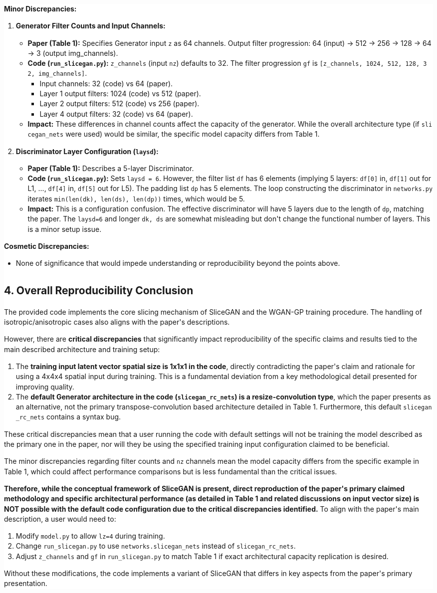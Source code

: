 **Minor Discrepancies:**

1.  **Generator Filter Counts and Input Channels:**
    *   **Paper (Table 1):** Specifies Generator input `z` as 64 channels. Output filter progression: 64 (input) -> 512 -> 256 -> 128 -> 64 -> 3 (output img_channels).
    *   **Code (`run_slicegan.py`):** `z_channels` (input `nz`) defaults to 32. The filter progression `gf` is `[z_channels, 1024, 512, 128, 32, img_channels]`.
        *   Input channels: 32 (code) vs 64 (paper).
        *   Layer 1 output filters: 1024 (code) vs 512 (paper).
        *   Layer 2 output filters: 512 (code) vs 256 (paper).
        *   Layer 4 output filters: 32 (code) vs 64 (paper).
    *   **Impact:** These differences in channel counts affect the capacity of the generator. While the overall architecture type (if `slicegan_nets` were used) would be similar, the specific model capacity differs from Table 1.

2.  **Discriminator Layer Configuration (`laysd`):**
    *   **Paper (Table 1):** Describes a 5-layer Discriminator.
    *   **Code (`run_slicegan.py`):** Sets `laysd = 6`. However, the filter list `df` has 6 elements (implying 5 layers: `df[0]` in, `df[1]` out for L1, ..., `df[4]` in, `df[5]` out for L5). The padding list `dp` has 5 elements. The loop constructing the discriminator in `networks.py` iterates `min(len(dk), len(ds), len(dp))` times, which would be 5.
    *   **Impact:** This is a configuration confusion. The effective discriminator will have 5 layers due to the length of `dp`, matching the paper. The `laysd=6` and longer `dk, ds` are somewhat misleading but don't change the functional number of layers. This is a minor setup issue.

**Cosmetic Discrepancies:**
*   None of significance that would impede understanding or reproducibility beyond the points above.

## 4. Overall Reproducibility Conclusion

The provided code implements the core slicing mechanism of SliceGAN and the WGAN-GP training procedure. The handling of isotropic/anisotropic cases also aligns with the paper's descriptions.

However, there are **critical discrepancies** that significantly impact reproducibility of the specific claims and results tied to the main described architecture and training setup:

1.  The **training input latent vector spatial size is 1x1x1 in the code**, directly contradicting the paper's claim and rationale for using a 4x4x4 spatial input during training. This is a fundamental deviation from a key methodological detail presented for improving quality.
2.  The **default Generator architecture in the code (`slicegan_rc_nets`) is a resize-convolution type**, which the paper presents as an alternative, not the primary transpose-convolution based architecture detailed in Table 1. Furthermore, this default `slicegan_rc_nets` contains a syntax bug.

These critical discrepancies mean that a user running the code with default settings will not be training the model described as the primary one in the paper, nor will they be using the specified training input configuration claimed to be beneficial.

The minor discrepancies regarding filter counts and `nz` channels mean the model capacity differs from the specific example in Table 1, which could affect performance comparisons but is less fundamental than the critical issues.

**Therefore, while the conceptual framework of SliceGAN is present, direct reproduction of the paper's primary claimed methodology and specific architectural performance (as detailed in Table 1 and related discussions on input vector size) is NOT possible with the default code configuration due to the critical discrepancies identified.** To align with the paper's main description, a user would need to:
1.  Modify `model.py` to allow `lz=4` during training.
2.  Change `run_slicegan.py` to use `networks.slicegan_nets` instead of `slicegan_rc_nets`.
3.  Adjust `z_channels` and `gf` in `run_slicegan.py` to match Table 1 if exact architectural capacity replication is desired.

Without these modifications, the code implements a variant of SliceGAN that differs in key aspects from the paper's primary presentation.